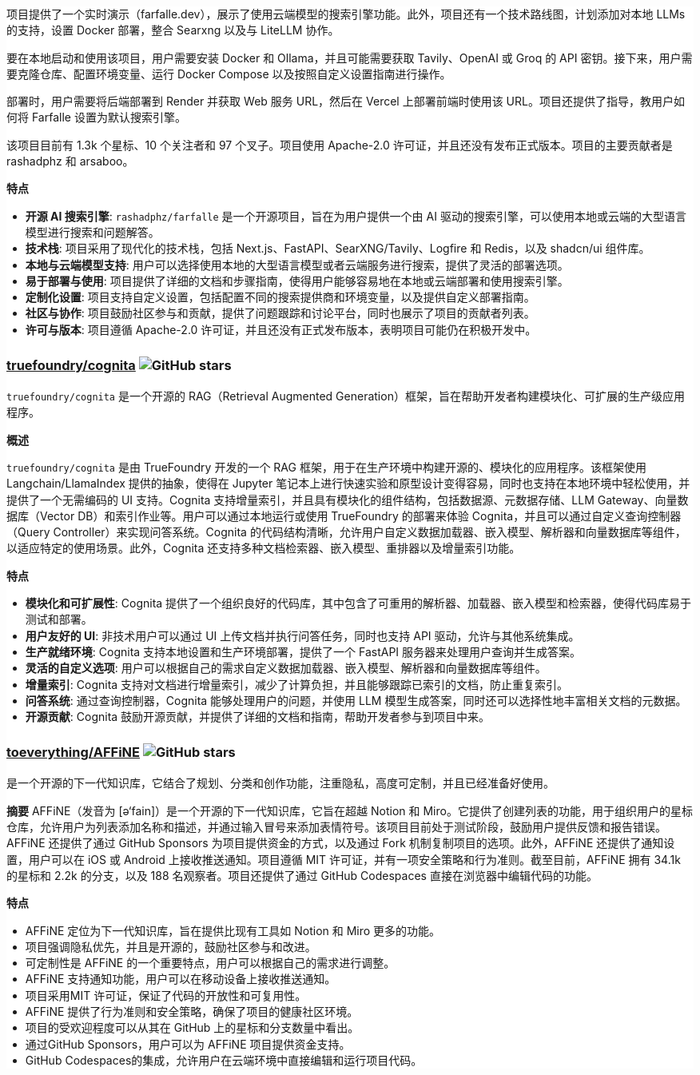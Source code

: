 项目提供了一个实时演示（farfalle.dev），展示了使用云端模型的搜索引擎功能。此外，项目还有一个技术路线图，计划添加对本地 LLMs 的支持，设置 Docker 部署，整合 Searxng 以及与 LiteLLM 协作。

要在本地启动和使用该项目，用户需要安装 Docker 和 Ollama，并且可能需要获取 Tavily、OpenAI 或 Groq 的 API 密钥。接下来，用户需要克隆仓库、配置环境变量、运行 Docker Compose 以及按照自定义设置指南进行操作。

部署时，用户需要将后端部署到 Render 并获取 Web 服务 URL，然后在 Vercel 上部署前端时使用该 URL。项目还提供了指导，教用户如何将 Farfalle 设置为默认搜索引擎。

该项目目前有 1.3k 个星标、10 个关注者和 97 个叉子。项目使用 Apache-2.0 许可证，并且还没有发布正式版本。项目的主要贡献者是 rashadphz 和 arsaboo。

**特点**

- **开源 AI 搜索引擎**: `rashadphz/farfalle` 是一个开源项目，旨在为用户提供一个由 AI 驱动的搜索引擎，可以使用本地或云端的大型语言模型进行搜索和问题解答。
- **技术栈**: 项目采用了现代化的技术栈，包括 Next.js、FastAPI、SearXNG/Tavily、Logfire 和 Redis，以及 shadcn/ui 组件库。
- **本地与云端模型支持**: 用户可以选择使用本地的大型语言模型或者云端服务进行搜索，提供了灵活的部署选项。
- **易于部署与使用**: 项目提供了详细的文档和步骤指南，使得用户能够容易地在本地或云端部署和使用搜索引擎。
- **定制化设置**: 项目支持自定义设置，包括配置不同的搜索提供商和环境变量，以及提供自定义部署指南。
- **社区与协作**: 项目鼓励社区参与和贡献，提供了问题跟踪和讨论平台，同时也展示了项目的贡献者列表。
- **许可与版本**: 项目遵循 Apache-2.0 许可证，并且还没有正式发布版本，表明项目可能仍在积极开发中。

### [truefoundry/cognita](https://github.com/truefoundry/cognita) ![GitHub stars](https://img.shields.io/github/stars/truefoundry/cognita?style=social)

`truefoundry/cognita` 是一个开源的 RAG（Retrieval Augmented Generation）框架，旨在帮助开发者构建模块化、可扩展的生产级应用程序。

**概述**

`truefoundry/cognita` 是由 TrueFoundry 开发的一个 RAG 框架，用于在生产环境中构建开源的、模块化的应用程序。该框架使用 Langchain/LlamaIndex 提供的抽象，使得在 Jupyter 笔记本上进行快速实验和原型设计变得容易，同时也支持在本地环境中轻松使用，并提供了一个无需编码的 UI 支持。Cognita 支持增量索引，并且具有模块化的组件结构，包括数据源、元数据存储、LLM Gateway、向量数据库（Vector DB）和索引作业等。用户可以通过本地运行或使用 TrueFoundry 的部署来体验 Cognita，并且可以通过自定义查询控制器（Query Controller）来实现问答系统。Cognita 的代码结构清晰，允许用户自定义数据加载器、嵌入模型、解析器和向量数据库等组件，以适应特定的使用场景。此外，Cognita 还支持多种文档检索器、嵌入模型、重排器以及增量索引功能。

**特点**

- **模块化和可扩展性**: Cognita 提供了一个组织良好的代码库，其中包含了可重用的解析器、加载器、嵌入模型和检索器，使得代码库易于测试和部署。
- **用户友好的 UI**: 非技术用户可以通过 UI 上传文档并执行问答任务，同时也支持 API 驱动，允许与其他系统集成。
- **生产就绪环境**: Cognita 支持本地设置和生产环境部署，提供了一个 FastAPI 服务器来处理用户查询并生成答案。
- **灵活的自定义选项**: 用户可以根据自己的需求自定义数据加载器、嵌入模型、解析器和向量数据库等组件。
- **增量索引**: Cognita 支持对文档进行增量索引，减少了计算负担，并且能够跟踪已索引的文档，防止重复索引。
- **问答系统**: 通过查询控制器，Cognita 能够处理用户的问题，并使用 LLM 模型生成答案，同时还可以选择性地丰富相关文档的元数据。
- **开源贡献**: Cognita 鼓励开源贡献，并提供了详细的文档和指南，帮助开发者参与到项目中来。

### [toeverything/AFFiNE](https://github.com/toeverything/AFFiNE.git) ![GitHub stars](https://img.shields.io/github/stars/toeverything/AFFiNE?style=social)
 是一个开源的下一代知识库，它结合了规划、分类和创作功能，注重隐私，高度可定制，并且已经准备好使用。

**摘要**
AFFiNE（发音为 [ə‘fain]）是一个开源的下一代知识库，它旨在超越 Notion 和 Miro。它提供了创建列表的功能，用于组织用户的星标仓库，允许用户为列表添加名称和描述，并通过输入冒号来添加表情符号。该项目目前处于测试阶段，鼓励用户提供反馈和报告错误。AFFiNE 还提供了通过 GitHub Sponsors 为项目提供资金的方式，以及通过 Fork 机制复制项目的选项。此外，AFFiNE 还提供了通知设置，用户可以在 iOS 或 Android 上接收推送通知。项目遵循 MIT 许可证，并有一项安全策略和行为准则。截至目前，AFFiNE 拥有 34.1k 的星标和 2.2k 的分支，以及 188 名观察者。项目还提供了通过 GitHub Codespaces 直接在浏览器中编辑代码的功能。

**特点**
- AFFiNE 定位为下一代知识库，旨在提供比现有工具如 Notion 和 Miro 更多的功能。
- 项目强调隐私优先，并且是开源的，鼓励社区参与和改进。
- 可定制性是 AFFiNE 的一个重要特点，用户可以根据自己的需求进行调整。
- AFFiNE 支持通知功能，用户可以在移动设备上接收推送通知。
- 项目采用MIT 许可证，保证了代码的开放性和可复用性。
- AFFiNE 提供了行为准则和安全策略，确保了项目的健康社区环境。
- 项目的受欢迎程度可以从其在 GitHub 上的星标和分支数量中看出。
- 通过GitHub Sponsors，用户可以为 AFFiNE 项目提供资金支持。
- GitHub Codespaces的集成，允许用户在云端环境中直接编辑和运行项目代码。
